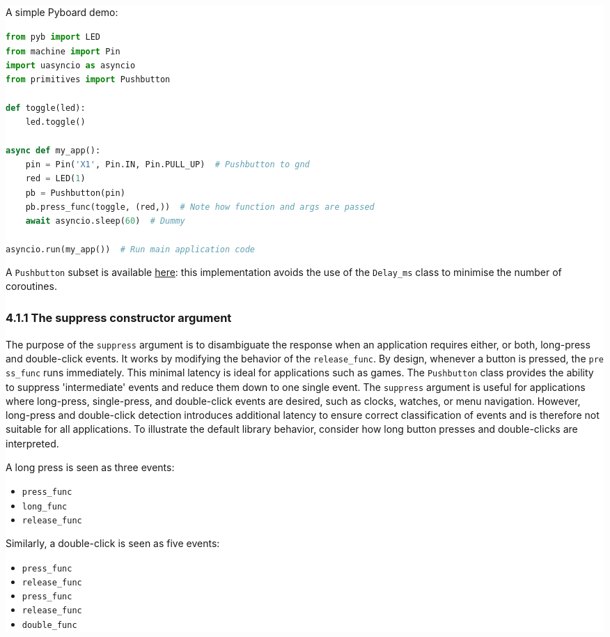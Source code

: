 A simple Pyboard demo:
```python
from pyb import LED
from machine import Pin
import uasyncio as asyncio
from primitives import Pushbutton

def toggle(led):
    led.toggle()

async def my_app():
    pin = Pin('X1', Pin.IN, Pin.PULL_UP)  # Pushbutton to gnd
    red = LED(1)
    pb = Pushbutton(pin)
    pb.press_func(toggle, (red,))  # Note how function and args are passed
    await asyncio.sleep(60)  # Dummy

asyncio.run(my_app())  # Run main application code
```

A `Pushbutton` subset is available
[here](https://github.com/kevinkk525/pysmartnode/blob/dev/pysmartnode/utils/abutton.py):
this implementation avoids the use of the `Delay_ms` class to minimise the
number of coroutines.

### 4.1.1 The suppress constructor argument

The purpose of the `suppress` argument is to disambiguate the response when an
application requires either, or both, long-press and double-click events. It
works by modifying the behavior of the `release_func`. By design, whenever a
button is pressed, the `press_func` runs immediately. This minimal latency is
ideal for applications such as games. The `Pushbutton` class provides the
ability to suppress 'intermediate' events and reduce them down to one single
event. The `suppress` argument is useful for applications where long-press,
single-press, and double-click events are desired, such as clocks, watches, or
menu navigation. However, long-press and double-click detection introduces
additional latency to ensure correct classification of events and is therefore
not suitable for all applications. To illustrate the default library behavior,
consider how long button presses and double-clicks are interpreted.

A long press is seen as three events:

 * `press_func`
 * `long_func`
 * `release_func`

Similarly, a double-click is seen as five events:

 * `press_func`
 * `release_func`
 * `press_func`
 * `release_func`
 * `double_func`
